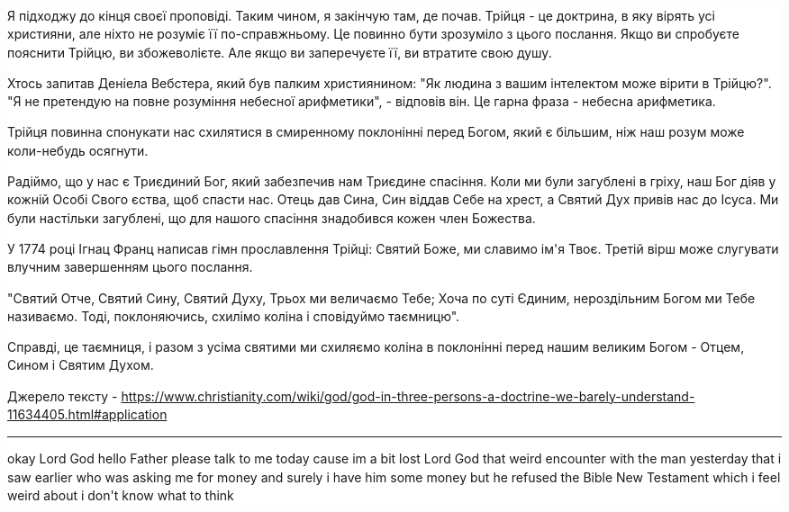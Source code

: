 Я підходжу до кінця своєї проповіді. Таким чином, я закінчую там, де почав. Трійця - це доктрина, в яку вірять усі християни, але ніхто не розуміє її по-справжньому. Це повинно бути зрозуміло з цього послання. Якщо ви спробуєте пояснити Трійцю, ви збожеволієте. Але якщо ви заперечуєте її, ви втратите свою душу.

Хтось запитав Деніела Вебстера, який був палким християнином: "Як людина з вашим інтелектом може вірити в Трійцю?". "Я не претендую на повне розуміння небесної арифметики", - відповів він. Це гарна фраза - небесна арифметика.

Трійця повинна спонукати нас схилятися в смиренному поклонінні перед Богом, який є більшим, ніж наш розум може коли-небудь осягнути.

Радіймо, що у нас є Триєдиний Бог, який забезпечив нам Триєдине спасіння. Коли ми були загублені в гріху, наш Бог діяв у кожній Особі Свого єства, щоб спасти нас. Отець дав Сина, Син віддав Себе на хрест, а Святий Дух привів нас до Ісуса. Ми були настільки загублені, що для нашого спасіння знадобився кожен член Божества.

У 1774 році Ігнац Франц написав гімн прославлення Трійці: Святий Боже, ми славимо ім'я Твоє. Третій вірш може слугувати влучним завершенням цього послання.

"Святий Отче, Святий Сину, Святий Духу, Трьох ми величаємо Тебе;
Хоча по суті Єдиним, нероздільним Богом ми Тебе називаємо.
Тоді, поклоняючись, схилімо коліна і сповідуймо таємницю".

Справді, це таємниця, і разом з усіма святими ми схиляємо коліна в поклонінні перед нашим великим Богом - Отцем, Сином і Святим Духом.

Джерело тексту - https://www.christianity.com/wiki/god/god-in-three-persons-a-doctrine-we-barely-understand-11634405.html#application

---

okay Lord God hello Father 
please talk to me today cause im a bit lost Lord God
that weird encounter with the man yesterday that i saw earlier who was asking me for money
and surely i have him some money but he refused the Bible New Testament which i feel weird about i don't know what to think

